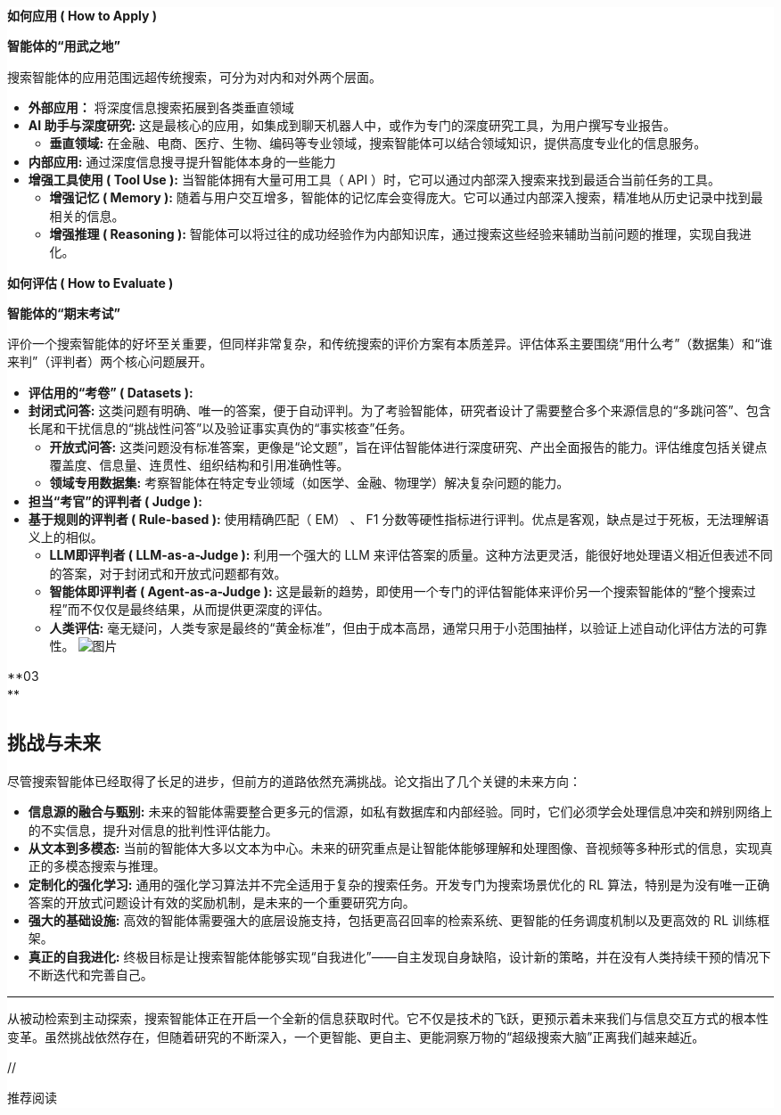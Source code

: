 **如何应用 ( How to Apply )**

**智能体的“用武之地”**

搜索智能体的应用范围远超传统搜索，可分为对内和对外两个层面。

- **外部应用：** 将深度信息搜索拓展到各类垂直领域
- **AI 助手与深度研究:** 这是最核心的应用，如集成到聊天机器人中，或作为专门的深度研究工具，为用户撰写专业报告。
	- **垂直领域:** 在金融、电商、医疗、生物、编码等专业领域，搜索智能体可以结合领域知识，提供高度专业化的信息服务。
- **内部应用:** 通过深度信息搜寻提升智能体本身的一些能力
- **增强工具使用 ( Tool Use ):** 当智能体拥有大量可用工具（ API ）时，它可以通过内部深入搜索来找到最适合当前任务的工具。
	- **增强记忆 ( Memory ):** 随着与用户交互增多，智能体的记忆库会变得庞大。它可以通过内部深入搜索，精准地从历史记录中找到最相关的信息。
	- **增强推理 ( Reasoning ):** 智能体可以将过往的成功经验作为内部知识库，通过搜索这些经验来辅助当前问题的推理，实现自我进化。

**如何评估 ( How to Evaluate )**

**智能体的“期末考试”**

评价一个搜索智能体的好坏至关重要，但同样非常复杂，和传统搜索的评价方案有本质差异。评估体系主要围绕“用什么考”（数据集）和“谁来判”（评判者）两个核心问题展开。

- **评估用的“考卷” ( Datasets ):**
- **封闭式问答:** 这类问题有明确、唯一的答案，便于自动评判。为了考验智能体，研究者设计了需要整合多个来源信息的“多跳问答”、包含长尾和干扰信息的“挑战性问答”以及验证事实真伪的“事实核查”任务。
	- **开放式问答:** 这类问题没有标准答案，更像是“论文题”，旨在评估智能体进行深度研究、产出全面报告的能力。评估维度包括关键点覆盖度、信息量、连贯性、组织结构和引用准确性等。
	- **领域专用数据集:** 考察智能体在特定专业领域（如医学、金融、物理学）解决复杂问题的能力。
- **担当“考官”的评判者 ( Judge ):**
- **基于规则的评判者 ( Rule-based ):** 使用精确匹配（ EM） 、 F1 分数等硬性指标进行评判。优点是客观，缺点是过于死板，无法理解语义上的相似。
	- **LLM即评判者 ( LLM-as-a-Judge ):** 利用一个强大的 LLM 来评估答案的质量。这种方法更灵活，能很好地处理语义相近但表述不同的答案，对于封闭式和开放式问题都有效。
	- **智能体即评判者 ( Agent-as-a-Judge ):** 这是最新的趋势，即使用一个专门的评估智能体来评价另一个搜索智能体的“整个搜索过程”而不仅仅是最终结果，从而提供更深度的评估。
	- **人类评估:** 毫无疑问，人类专家是最终的“黄金标准”，但由于成本高昂，通常只用于小范围抽样，以验证上述自动化评估方法的可靠性。
![图片](https://mp.weixin.qq.com/www.w3.org/2000/svg'%20xmlns:xlink='http://www.w3.org/1999/xlink'%3E%3Ctitle%3E%3C/title%3E%3Cg%20stroke='none'%20stroke-width='1'%20fill='none'%20fill-rule='evenodd'%20fill-opacity='0'%3E%3Cg%20transform='translate(-249.000000,%20-126.000000)'%20fill='%23FFFFFF'%3E%3Crect%20x='249'%20y='126'%20width='1'%20height='1'%3E%3C/rect%3E%3C/g%3E%3C/g%3E%3C/svg%3E)

**03  
**

## 挑战与未来

尽管搜索智能体已经取得了长足的进步，但前方的道路依然充满挑战。论文指出了几个关键的未来方向：

- **信息源的融合与甄别:** 未来的智能体需要整合更多元的信源，如私有数据库和内部经验。同时，它们必须学会处理信息冲突和辨别网络上的不实信息，提升对信息的批判性评估能力。
- **从文本到多模态:** 当前的智能体大多以文本为中心。未来的研究重点是让智能体能够理解和处理图像、音视频等多种形式的信息，实现真正的多模态搜索与推理。
- **定制化的强化学习:** 通用的强化学习算法并不完全适用于复杂的搜索任务。开发专门为搜索场景优化的 RL 算法，特别是为没有唯一正确答案的开放式问题设计有效的奖励机制，是未来的一个重要研究方向。
- **强大的基础设施:** 高效的智能体需要强大的底层设施支持，包括更高召回率的检索系统、更智能的任务调度机制以及更高效的 RL 训练框架。
- **真正的自我进化:** 终极目标是让搜索智能体能够实现“自我进化”——自主发现自身缺陷，设计新的策略，并在没有人类持续干预的情况下不断迭代和完善自己。

---

从被动检索到主动探索，搜索智能体正在开启一个全新的信息获取时代。它不仅是技术的飞跃，更预示着未来我们与信息交互方式的根本性变革。虽然挑战依然存在，但随着研究的不断深入，一个更智能、更自主、更能洞察万物的“超级搜索大脑”正离我们越来越近。

//

  

推荐阅读
